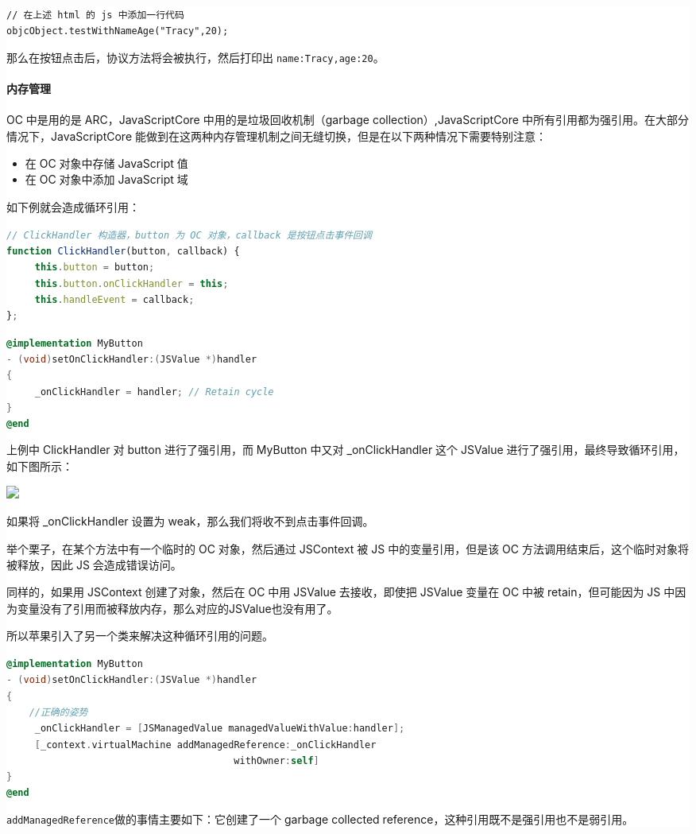```Html
// 在上述 html 的 js 中添加一行代码
objcObject.testWithNameAge("Tracy",20);
```
那么在按钮点击后，协议方法将会被执行，然后打印出 `name:Tracy,age:20`。

#### 内存管理

OC 中是用的是 ARC，JavaScriptCore 中用的是垃圾回收机制（garbage collection）,JavaScriptCore 中所有引用都为强引用。在大部分情况下，JavaScriptCore 能做到在这两种内存管理机制之间无缝切换，但是在以下两种情况下需要特别注意：

- 在 OC 对象中存储 JavaScript 值
- 在 OC 对象中添加 JavaScript 域

如下例就会造成循环引用：

```JavaScript
// ClickHandler 构造器，button 为 OC 对象，callback 是按钮点击事件回调
function ClickHandler(button, callback) {
     this.button = button;
     this.button.onClickHandler = this;
     this.handleEvent = callback;
};
```

```ObjectiveC
@implementation MyButton
- (void)setOnClickHandler:(JSValue *)handler
{
     _onClickHandler = handler; // Retain cycle
}
@end
```
上例中 ClickHandler 对 button 进行了强引用，而 MyButton 中又对 _onClickHandler 这个 JSValue 进行了强引用，最终导致循环引用，如下图所示：

![](http://img.cdn.punmy.cn/2019-11-21-15743467542111.jpg!wm)

如果将 _onClickHandler 设置为 weak，那么我们将收不到点击事件回调。

举个栗子，在某个方法中有一个临时的 OC 对象，然后通过 JSContext 被 JS 中的变量引用，但是该 OC 方法调用结束后，这个临时对象将被释放，因此 JS 会造成错误访问。
 
同样的，如果用 JSContext 创建了对象，然后在 OC 中用 JSValue 去接收，即使把 JSValue 变量在 OC 中被 retain，但可能因为 JS 中因为变量没有了引用而被释放内存，那么对应的JSValue也没有用了。

所以苹果引入了另一个类来解决这种循环引用的问题。

```ObjectiveC
@implementation MyButton
- (void)setOnClickHandler:(JSValue *)handler
{
	//正确的姿势
     _onClickHandler = [JSManagedValue managedValueWithValue:handler];
     [_context.virtualMachine addManagedReference:_onClickHandler
                                        withOwner:self]
} 
@end
```
`addManagedReference`做的事情主要如下：它创建了一个 garbage collected reference，这种引用既不是强引用也不是弱引用。
